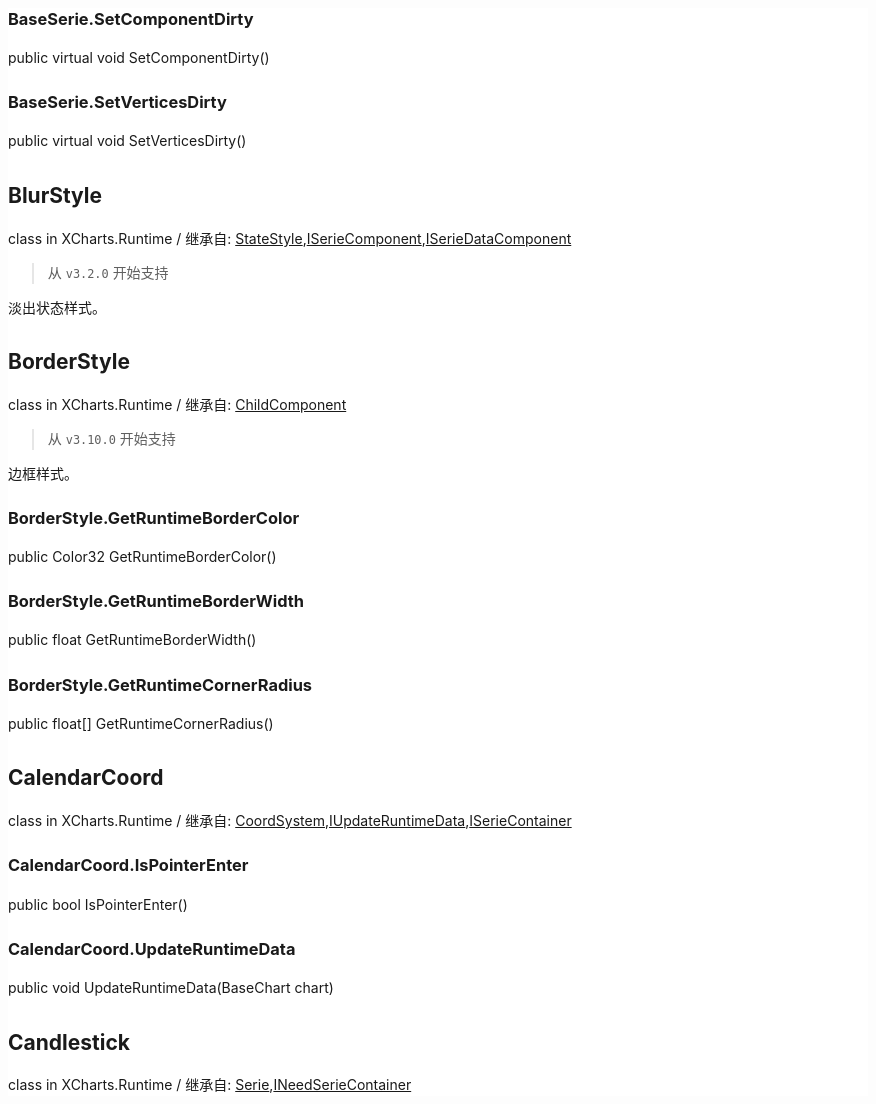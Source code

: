 ### BaseSerie.SetComponentDirty

public virtual void SetComponentDirty()

### BaseSerie.SetVerticesDirty

public virtual void SetVerticesDirty()

## BlurStyle

class in XCharts.Runtime / 继承自: [StateStyle](#statestyle),[ISerieComponent](#iseriecomponent),[ISerieDataComponent](#iseriedatacomponent)

> 从 `v3.2.0` 开始支持

淡出状态样式。

## BorderStyle

class in XCharts.Runtime / 继承自: [ChildComponent](#childcomponent)

> 从 `v3.10.0` 开始支持

边框样式。

### BorderStyle.GetRuntimeBorderColor

public Color32 GetRuntimeBorderColor()

### BorderStyle.GetRuntimeBorderWidth

public float GetRuntimeBorderWidth()

### BorderStyle.GetRuntimeCornerRadius

public float[] GetRuntimeCornerRadius()

## CalendarCoord

class in XCharts.Runtime / 继承自: [CoordSystem](#coordsystem),[IUpdateRuntimeData](#iupdateruntimedata),[ISerieContainer](#iseriecontainer)

### CalendarCoord.IsPointerEnter

public bool IsPointerEnter()

### CalendarCoord.UpdateRuntimeData

public void UpdateRuntimeData(BaseChart chart)

## Candlestick

class in XCharts.Runtime / 继承自: [Serie](#serie),[INeedSerieContainer](#ineedseriecontainer)
